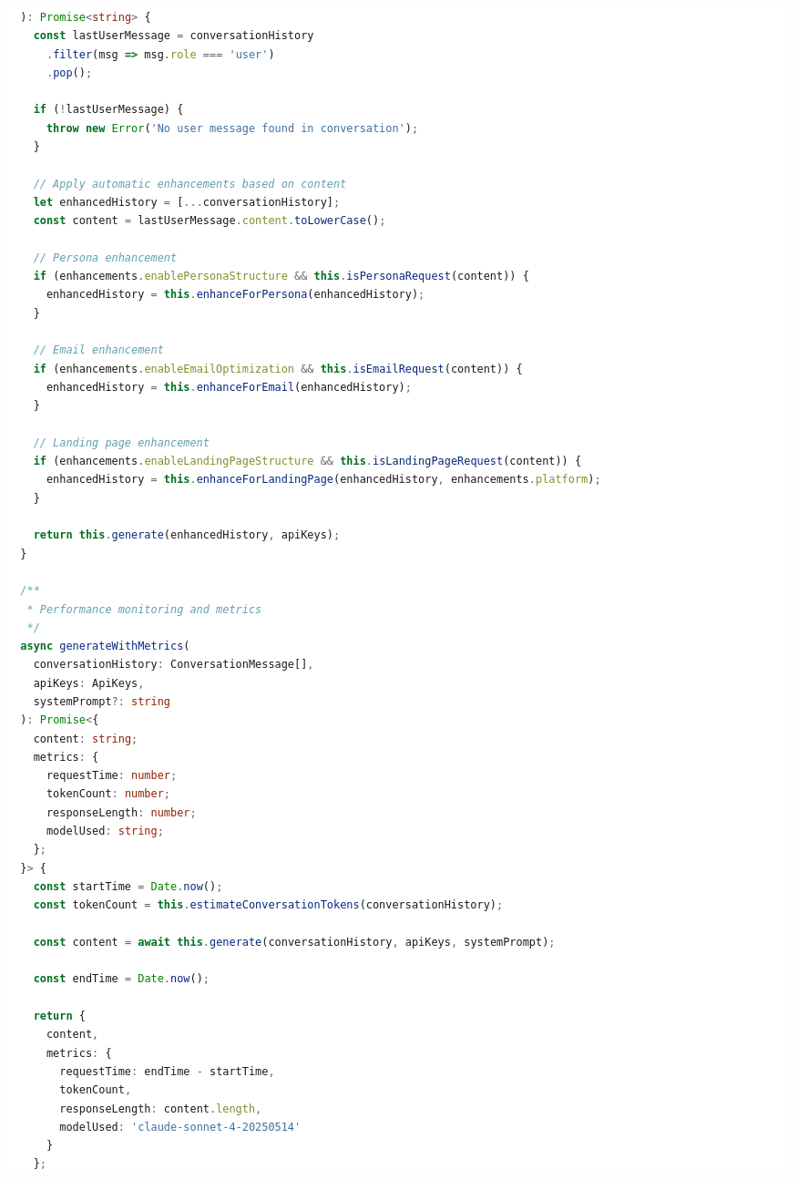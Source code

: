 ```typescript
  ): Promise<string> {
    const lastUserMessage = conversationHistory
      .filter(msg => msg.role === 'user')
      .pop();

    if (!lastUserMessage) {
      throw new Error('No user message found in conversation');
    }

    // Apply automatic enhancements based on content
    let enhancedHistory = [...conversationHistory];
    const content = lastUserMessage.content.toLowerCase();

    // Persona enhancement
    if (enhancements.enablePersonaStructure && this.isPersonaRequest(content)) {
      enhancedHistory = this.enhanceForPersona(enhancedHistory);
    }

    // Email enhancement
    if (enhancements.enableEmailOptimization && this.isEmailRequest(content)) {
      enhancedHistory = this.enhanceForEmail(enhancedHistory);
    }

    // Landing page enhancement
    if (enhancements.enableLandingPageStructure && this.isLandingPageRequest(content)) {
      enhancedHistory = this.enhanceForLandingPage(enhancedHistory, enhancements.platform);
    }

    return this.generate(enhancedHistory, apiKeys);
  }

  /**
   * Performance monitoring and metrics
   */
  async generateWithMetrics(
    conversationHistory: ConversationMessage[],
    apiKeys: ApiKeys,
    systemPrompt?: string
  ): Promise<{
    content: string;
    metrics: {
      requestTime: number;
      tokenCount: number;
      responseLength: number;
      modelUsed: string;
    };
  }> {
    const startTime = Date.now();
    const tokenCount = this.estimateConversationTokens(conversationHistory);

    const content = await this.generate(conversationHistory, apiKeys, systemPrompt);

    const endTime = Date.now();

    return {
      content,
      metrics: {
        requestTime: endTime - startTime,
        tokenCount,
        responseLength: content.length,
        modelUsed: 'claude-sonnet-4-20250514'
      }
    };
```